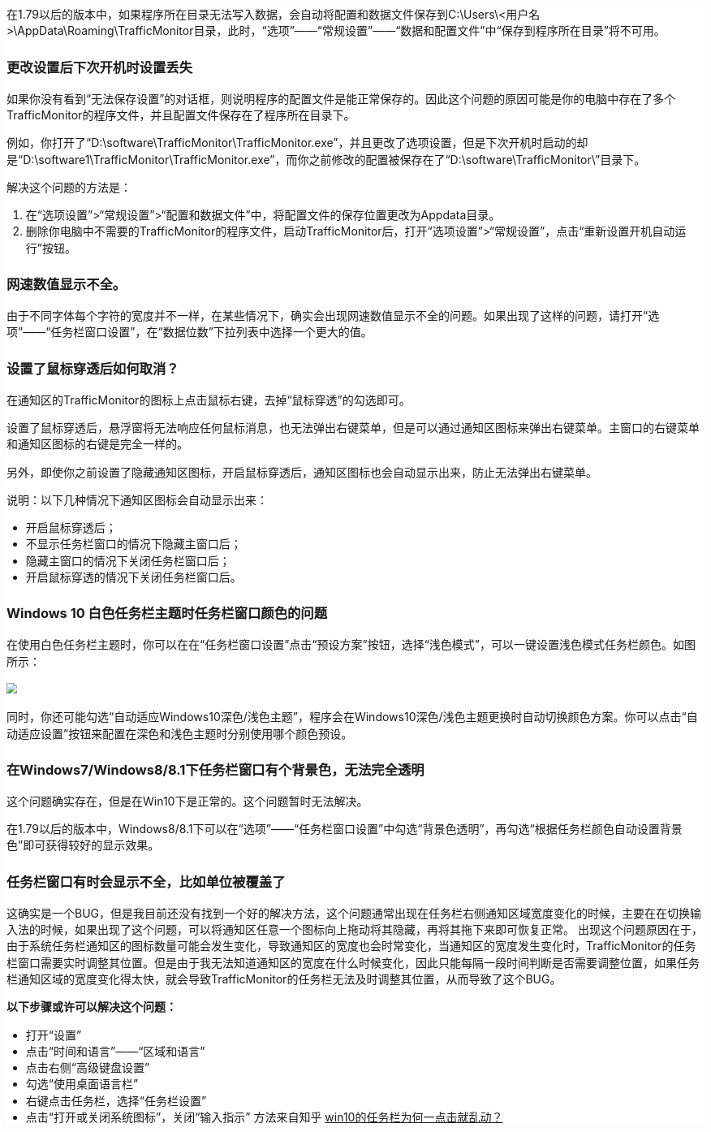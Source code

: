 在1.79以后的版本中，如果程序所在目录无法写入数据，会自动将配置和数据文件保存到C:\Users\\<用户名\>\AppData\Roaming\TrafficMonitor目录，此时，“选项”——“常规设置”——“数据和配置文件”中“保存到程序所在目录”将不可用。

### 更改设置后下次开机时设置丢失

如果你没有看到“无法保存设置”的对话框，则说明程序的配置文件是能正常保存的。因此这个问题的原因可能是你的电脑中存在了多个TrafficMonitor的程序文件，并且配置文件保存在了程序所在目录下。

例如，你打开了“D:\software\TrafficMonitor\TrafficMonitor.exe”，并且更改了选项设置，但是下次开机时启动的却是“D:\software1\TrafficMonitor\TrafficMonitor.exe”，而你之前修改的配置被保存在了“D:\software\TrafficMonitor\”目录下。

解决这个问题的方法是：

1. 在“选项设置”>“常规设置”>“配置和数据文件”中，将配置文件的保存位置更改为Appdata目录。
2. 删除你电脑中不需要的TrafficMonitor的程序文件，启动TrafficMonitor后，打开“选项设置”>“常规设置”，点击“重新设置开机自动运行”按钮。

### 网速数值显示不全。
由于不同字体每个字符的宽度并不一样，在某些情况下，确实会出现网速数值显示不全的问题。如果出现了这样的问题，请打开“选项”——“任务栏窗口设置”，在“数据位数”下拉列表中选择一个更大的值。
### 设置了鼠标穿透后如何取消？
在通知区的TrafficMonitor的图标上点击鼠标右键，去掉“鼠标穿透”的勾选即可。

设置了鼠标穿透后，悬浮窗将无法响应任何鼠标消息，也无法弹出右键菜单，但是可以通过通知区图标来弹出右键菜单。主窗口的右键菜单和通知区图标的右键是完全一样的。

另外，即使你之前设置了隐藏通知区图标，开启鼠标穿透后，通知区图标也会自动显示出来，防止无法弹出右键菜单。

说明：以下几种情况下通知区图标会自动显示出来：

* 开启鼠标穿透后；
* 不显示任务栏窗口的情况下隐藏主窗口后；
* 隐藏主窗口的情况下关闭任务栏窗口后；
* 开启鼠标穿透的情况下关闭任务栏窗口后。
### Windows 10 白色任务栏主题时任务栏窗口颜色的问题

在使用白色任务栏主题时，你可以在在“任务栏窗口设置”点击“预设方案”按钮，选择“浅色模式”，可以一键设置浅色模式任务栏颜色。如图所示：

<img src="./Screenshots/images/image2.jpg" style="zoom:80%;" />

同时，你还可能勾选“自动适应Windows10深色/浅色主题”，程序会在Windows10深色/浅色主题更换时自动切换颜色方案。你可以点击“自动适应设置”按钮来配置在深色和浅色主题时分别使用哪个颜色预设。

### 在Windows7/Windows8/8.1下任务栏窗口有个背景色，无法完全透明
这个问题确实存在，但是在Win10下是正常的。这个问题暂时无法解决。

在1.79以后的版本中，Windows8/8.1下可以在“选项”——“任务栏窗口设置”中勾选“背景色透明”，再勾选“根据任务栏颜色自动设置背景色”即可获得较好的显示效果。

### 任务栏窗口有时会显示不全，比如单位被覆盖了
这确实是一个BUG，但是我目前还没有找到一个好的解决方法，这个问题通常出现在任务栏右侧通知区域宽度变化的时候，主要在在切换输入法的时候，如果出现了这个问题，可以将通知区任意一个图标向上拖动将其隐藏，再将其拖下来即可恢复正常。
出现这个问题原因在于，由于系统任务栏通知区的图标数量可能会发生变化，导致通知区的宽度也会时常变化，当通知区的宽度发生变化时，TrafficMonitor的任务栏窗口需要实时调整其位置。但是由于我无法知道通知区的宽度在什么时候变化，因此只能每隔一段时间判断是否需要调整位置，如果任务栏通知区域的宽度变化得太快，就会导致TrafficMonitor的任务栏无法及时调整其位置，从而导致了这个BUG。

**以下步骤或许可以解决这个问题：**

* 打开“设置”
* 点击“时间和语言”——“区域和语言”
* 点击右侧“高级键盘设置”
* 勾选“使用桌面语言栏”
* 右键点击任务栏，选择“任务栏设置”
* 点击“打开或关闭系统图标”，关闭“输入指示”
方法来自知乎 [win10的任务栏为何一点击就乱动？](https://www.zhihu.com/question/312032145/answer/627965084)
